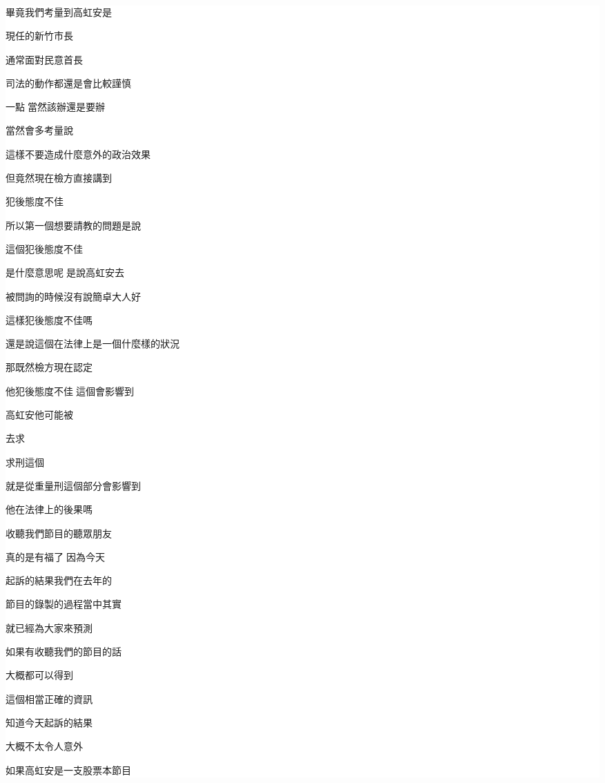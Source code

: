 畢竟我們考量到高虹安是

現任的新竹市長

通常面對民意首長

司法的動作都還是會比較謹慎

一點 當然該辦還是要辦

當然會多考量說

這樣不要造成什麼意外的政治效果

但竟然現在檢方直接講到

犯後態度不佳

所以第一個想要請教的問題是說

這個犯後態度不佳

是什麼意思呢 是說高虹安去

被問詢的時候沒有說簡卓大人好

這樣犯後態度不佳嗎

還是說這個在法律上是一個什麼樣的狀況

那既然檢方現在認定

他犯後態度不佳 這個會影響到

高虹安他可能被

去求

求刑這個

就是從重量刑這個部分會影響到

他在法律上的後果嗎

收聽我們節目的聽眾朋友

真的是有福了 因為今天

起訴的結果我們在去年的

節目的錄製的過程當中其實

就已經為大家來預測

如果有收聽我們的節目的話

大概都可以得到

這個相當正確的資訊

知道今天起訴的結果

大概不太令人意外

如果高虹安是一支股票本節目
